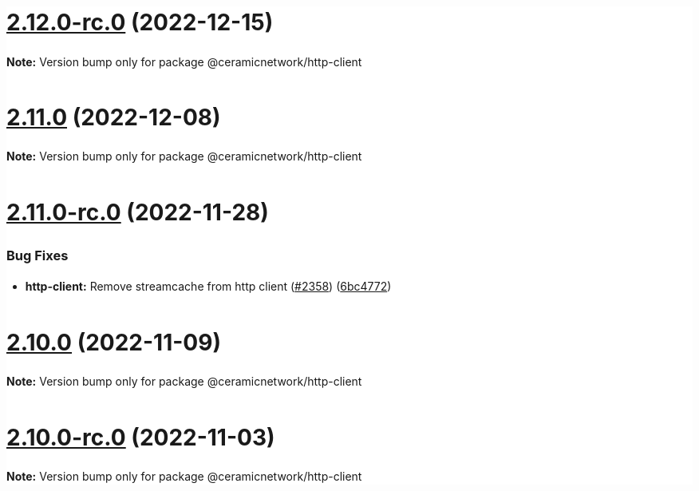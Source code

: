 



# [2.12.0-rc.0](https://github.com/ceramicnetwork/js-ceramic/compare/@ceramicnetwork/http-client@2.11.0...@ceramicnetwork/http-client@2.12.0-rc.0) (2022-12-15)

**Note:** Version bump only for package @ceramicnetwork/http-client





# [2.11.0](https://github.com/ceramicnetwork/js-ceramic/compare/@ceramicnetwork/http-client@2.11.0-rc.0...@ceramicnetwork/http-client@2.11.0) (2022-12-08)

**Note:** Version bump only for package @ceramicnetwork/http-client





# [2.11.0-rc.0](https://github.com/ceramicnetwork/js-ceramic/compare/@ceramicnetwork/http-client@2.10.0...@ceramicnetwork/http-client@2.11.0-rc.0) (2022-11-28)


### Bug Fixes

* **http-client:** Remove streamcache from http client ([#2358](https://github.com/ceramicnetwork/js-ceramic/issues/2358)) ([6bc4772](https://github.com/ceramicnetwork/js-ceramic/commit/6bc47723ee5f4bb9261923b0ac5d92694c96977b))





# [2.10.0](https://github.com/ceramicnetwork/js-ceramic/compare/@ceramicnetwork/http-client@2.10.0-rc.0...@ceramicnetwork/http-client@2.10.0) (2022-11-09)

**Note:** Version bump only for package @ceramicnetwork/http-client





# [2.10.0-rc.0](https://github.com/ceramicnetwork/js-ceramic/compare/@ceramicnetwork/http-client@2.9.0-rc.0...@ceramicnetwork/http-client@2.10.0-rc.0) (2022-11-03)

**Note:** Version bump only for package @ceramicnetwork/http-client



